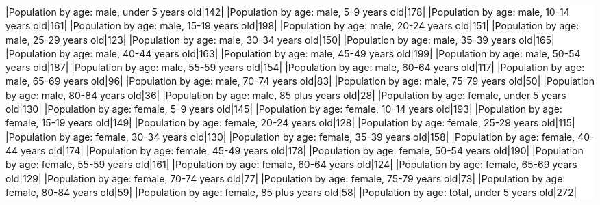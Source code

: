 |Population by age: male, under 5 years old|142|
|Population by age: male, 5-9 years old|178|
|Population by age: male, 10-14 years old|161|
|Population by age: male, 15-19 years old|198|
|Population by age: male, 20-24 years old|151|
|Population by age: male, 25-29 years old|123|
|Population by age: male, 30-34 years old|150|
|Population by age: male, 35-39 years old|165|
|Population by age: male, 40-44 years old|163|
|Population by age: male, 45-49 years old|199|
|Population by age: male, 50-54 years old|187|
|Population by age: male, 55-59 years old|154|
|Population by age: male, 60-64 years old|117|
|Population by age: male, 65-69 years old|96|
|Population by age: male, 70-74 years old|83|
|Population by age: male, 75-79 years old|50|
|Population by age: male, 80-84 years old|36|
|Population by age: male, 85 plus years old|28|
|Population by age: female, under 5 years old|130|
|Population by age: female, 5-9 years old|145|
|Population by age: female, 10-14 years old|193|
|Population by age: female, 15-19 years old|149|
|Population by age: female, 20-24 years old|128|
|Population by age: female, 25-29 years old|115|
|Population by age: female, 30-34 years old|130|
|Population by age: female, 35-39 years old|158|
|Population by age: female, 40-44 years old|174|
|Population by age: female, 45-49 years old|178|
|Population by age: female, 50-54 years old|190|
|Population by age: female, 55-59 years old|161|
|Population by age: female, 60-64 years old|124|
|Population by age: female, 65-69 years old|129|
|Population by age: female, 70-74 years old|77|
|Population by age: female, 75-79 years old|73|
|Population by age: female, 80-84 years old|59|
|Population by age: female, 85 plus years old|58|
|Population by age: total, under 5 years old|272|